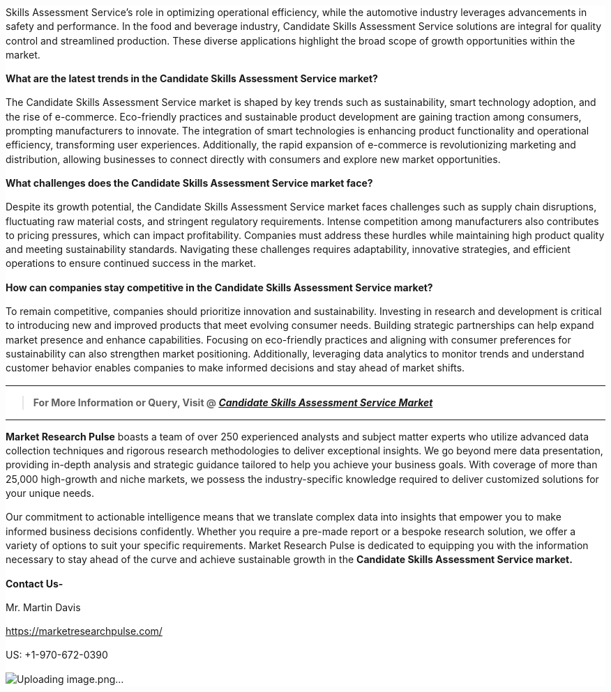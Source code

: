 Skills Assessment Service&rsquo;s role in optimizing operational efficiency, while the automotive industry leverages advancements in safety and performance. In the food and beverage industry, Candidate Skills Assessment Service solutions are integral for quality control and streamlined production. These diverse applications highlight the broad scope of growth opportunities within the market.</p><p><strong>What are the latest trends in the Candidate Skills Assessment Service market?</strong></p><p>The Candidate Skills Assessment Service market is shaped by key trends such as sustainability, smart technology adoption, and the rise of e-commerce. Eco-friendly practices and sustainable product development are gaining traction among consumers, prompting manufacturers to innovate. The integration of smart technologies is enhancing product functionality and operational efficiency, transforming user experiences. Additionally, the rapid expansion of e-commerce is revolutionizing marketing and distribution, allowing businesses to connect directly with consumers and explore new market opportunities.</p><p><strong>What challenges does the Candidate Skills Assessment Service market face?</strong></p><p>Despite its growth potential, the Candidate Skills Assessment Service market faces challenges such as supply chain disruptions, fluctuating raw material costs, and stringent regulatory requirements. Intense competition among manufacturers also contributes to pricing pressures, which can impact profitability. Companies must address these hurdles while maintaining high product quality and meeting sustainability standards. Navigating these challenges requires adaptability, innovative strategies, and efficient operations to ensure continued success in the market.</p><p><strong>How can companies stay competitive in the Candidate Skills Assessment Service market?</strong></p><p>To remain competitive, companies should prioritize innovation and sustainability. Investing in research and development is critical to introducing new and improved products that meet evolving consumer needs. Building strategic partnerships can help expand market presence and enhance capabilities. Focusing on eco-friendly practices and aligning with consumer preferences for sustainability can also strengthen market positioning. Additionally, leveraging data analytics to monitor trends and understand customer behavior enables companies to make informed decisions and stay ahead of market shifts.</p><hr /><blockquote><p><strong>For More Information or Query, Visit @&nbsp;<em><a href="https://marketresearchpulse.com/report/96199/candidate-skills-assessment-service-market?utm_source=Linkedin&utm_medium=0117">Candidate Skills Assessment Service Market</a></em></strong></p></blockquote><hr /><p><strong>Market Research Pulse</strong> boasts a team of over 250 experienced analysts and subject matter experts who utilize advanced data collection techniques and rigorous research methodologies to deliver exceptional insights. We go beyond mere data presentation, providing in-depth analysis and strategic guidance tailored to help you achieve your business goals. With coverage of more than 25,000 high-growth and niche markets, we possess the industry-specific knowledge required to deliver customized solutions for your unique needs.</p><p>Our commitment to actionable intelligence means that we translate complex data into insights that empower you to make informed business decisions confidently. Whether you require a pre-made report or a bespoke research solution, we offer a variety of options to suit your specific requirements. Market Research Pulse is dedicated to equipping you with the information necessary to stay ahead of the curve and achieve sustainable growth in the <strong>Candidate Skills Assessment Service market.</strong></p><p><strong>Contact Us-</strong></p><p>Mr. Martin Davis</p><p>https://marketresearchpulse.com/</p><p>US: +1-970-672-0390</p>
![Uploading image.png…]()
